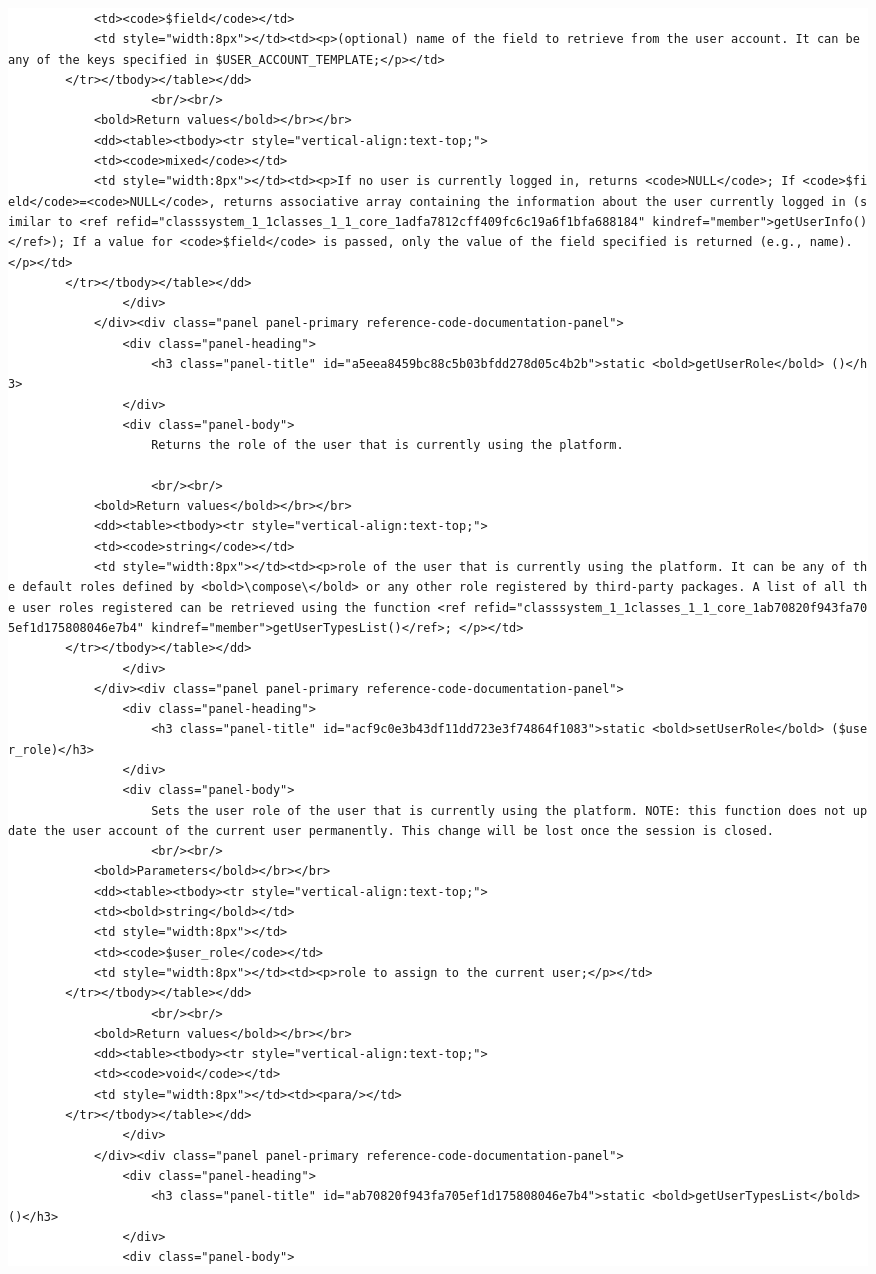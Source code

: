 				<td><code>$field</code></td>
				<td style="width:8px"></td><td><p>(optional) name of the field to retrieve from the user account. It can be any of the keys specified in $USER_ACCOUNT_TEMPLATE;</p></td>
			</tr></tbody></table></dd>
						<br/><br/>
				<bold>Return values</bold></br></br>
				<dd><table><tbody><tr style="vertical-align:text-top;">
				<td><code>mixed</code></td>
				<td style="width:8px"></td><td><p>If no user is currently logged in, returns <code>NULL</code>; If <code>$field</code>=<code>NULL</code>, returns associative array containing the information about the user currently logged in (similar to <ref refid="classsystem_1_1classes_1_1_core_1adfa7812cff409fc6c19a6f1bfa688184" kindref="member">getUserInfo()</ref>); If a value for <code>$field</code> is passed, only the value of the field specified is returned (e.g., name). </p></td>
			</tr></tbody></table></dd>
					</div>
				</div><div class="panel panel-primary reference-code-documentation-panel">
					<div class="panel-heading">
						<h3 class="panel-title" id="a5eea8459bc88c5b03bfdd278d05c4b2b">static <bold>getUserRole</bold> ()</h3>
					</div>
					<div class="panel-body">
						Returns the role of the user that is currently using the platform.
						
						<br/><br/>
				<bold>Return values</bold></br></br>
				<dd><table><tbody><tr style="vertical-align:text-top;">
				<td><code>string</code></td>
				<td style="width:8px"></td><td><p>role of the user that is currently using the platform. It can be any of the default roles defined by <bold>\compose\</bold> or any other role registered by third-party packages. A list of all the user roles registered can be retrieved using the function <ref refid="classsystem_1_1classes_1_1_core_1ab70820f943fa705ef1d175808046e7b4" kindref="member">getUserTypesList()</ref>; </p></td>
			</tr></tbody></table></dd>
					</div>
				</div><div class="panel panel-primary reference-code-documentation-panel">
					<div class="panel-heading">
						<h3 class="panel-title" id="acf9c0e3b43df11dd723e3f74864f1083">static <bold>setUserRole</bold> ($user_role)</h3>
					</div>
					<div class="panel-body">
						Sets the user role of the user that is currently using the platform. NOTE: this function does not update the user account of the current user permanently. This change will be lost once the session is closed.
						<br/><br/>
				<bold>Parameters</bold></br></br>
				<dd><table><tbody><tr style="vertical-align:text-top;">
				<td><bold>string</bold></td>
				<td style="width:8px"></td>
				<td><code>$user_role</code></td>
				<td style="width:8px"></td><td><p>role to assign to the current user;</p></td>
			</tr></tbody></table></dd>
						<br/><br/>
				<bold>Return values</bold></br></br>
				<dd><table><tbody><tr style="vertical-align:text-top;">
				<td><code>void</code></td>
				<td style="width:8px"></td><td><para/></td>
			</tr></tbody></table></dd>
					</div>
				</div><div class="panel panel-primary reference-code-documentation-panel">
					<div class="panel-heading">
						<h3 class="panel-title" id="ab70820f943fa705ef1d175808046e7b4">static <bold>getUserTypesList</bold> ()</h3>
					</div>
					<div class="panel-body">